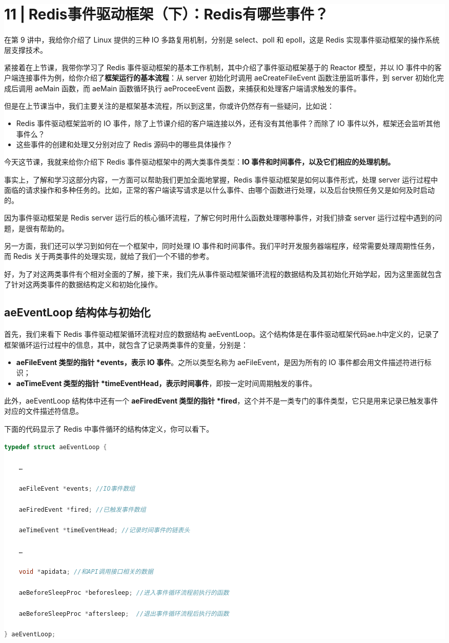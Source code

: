 # 11 | Redis事件驱动框架（下）：Redis有哪些事件？

在第 9 讲中，我给你介绍了 Linux 提供的三种 IO 多路复用机制，分别是 select、poll 和 epoll，这是 Redis 实现事件驱动框架的操作系统层支撑技术。

紧接着在上节课，我带你学习了 Redis 事件驱动框架的基本工作机制，其中介绍了事件驱动框架基于的 Reactor 模型，并以 IO 事件中的客户端连接事件为例，给你介绍了**框架运行的基本流程**：从 server 初始化时调用 aeCreateFileEvent 函数注册监听事件，到 server 初始化完成后调用 aeMain 函数，而 aeMain 函数循环执行 aeProceeEvent 函数，来捕获和处理客户端请求触发的事件。

但是在上节课当中，我们主要关注的是框架基本流程，所以到这里，你或许仍然存有一些疑问，比如说：

- Redis 事件驱动框架监听的 IO 事件，除了上节课介绍的客户端连接以外，还有没有其他事件？而除了 IO 事件以外，框架还会监听其他事件么？
- 这些事件的创建和处理又分别对应了 Redis 源码中的哪些具体操作？

今天这节课，我就来给你介绍下 Redis 事件驱动框架中的两大类事件类型：**IO 事件和时间事件，以及它们相应的处理机制。**

事实上，了解和学习这部分内容，一方面可以帮助我们更加全面地掌握，Redis 事件驱动框架是如何以事件形式，处理 server 运行过程中面临的请求操作和多种任务的。比如，正常的客户端读写请求是以什么事件、由哪个函数进行处理，以及后台快照任务又是如何及时启动的。

因为事件驱动框架是 Redis server 运行后的核心循环流程，了解它何时用什么函数处理哪种事件，对我们排查 server 运行过程中遇到的问题，是很有帮助的。

另一方面，我们还可以学习到如何在一个框架中，同时处理 IO 事件和时间事件。我们平时开发服务器端程序，经常需要处理周期性任务，而 Redis 关于两类事件的处理实现，就给了我们一个不错的参考。

好，为了对这两类事件有个相对全面的了解，接下来，我们先从事件驱动框架循环流程的数据结构及其初始化开始学起，因为这里面就包含了针对这两类事件的数据结构定义和初始化操作。

## aeEventLoop 结构体与初始化

首先，我们来看下 Redis 事件驱动框架循环流程对应的数据结构 aeEventLoop。这个结构体是在事件驱动框架代码ae.h中定义的，记录了框架循环运行过程中的信息，其中，就包含了记录两类事件的变量，分别是：

- **aeFileEvent 类型的指针 \*events，表示 IO 事件**。之所以类型名称为 aeFileEvent，是因为所有的 IO 事件都会用文件描述符进行标识；
- **aeTimeEvent 类型的指针 \*timeEventHead，表示时间事件**，即按一定时间周期触发的事件。

此外，aeEventLoop 结构体中还有一个 **aeFiredEvent 类型的指针 \*fired**，这个并不是一类专门的事件类型，它只是用来记录已触发事件对应的文件描述符信息。

下面的代码显示了 Redis 中事件循环的结构体定义，你可以看下。

```c
typedef struct aeEventLoop {

    …

    aeFileEvent *events; //IO事件数组

    aeFiredEvent *fired; //已触发事件数组

    aeTimeEvent *timeEventHead; //记录时间事件的链表头

    …

    void *apidata; //和API调用接口相关的数据

    aeBeforeSleepProc *beforesleep; //进入事件循环流程前执行的函数

    aeBeforeSleepProc *aftersleep;  //退出事件循环流程后执行的函数

} aeEventLoop;
```
